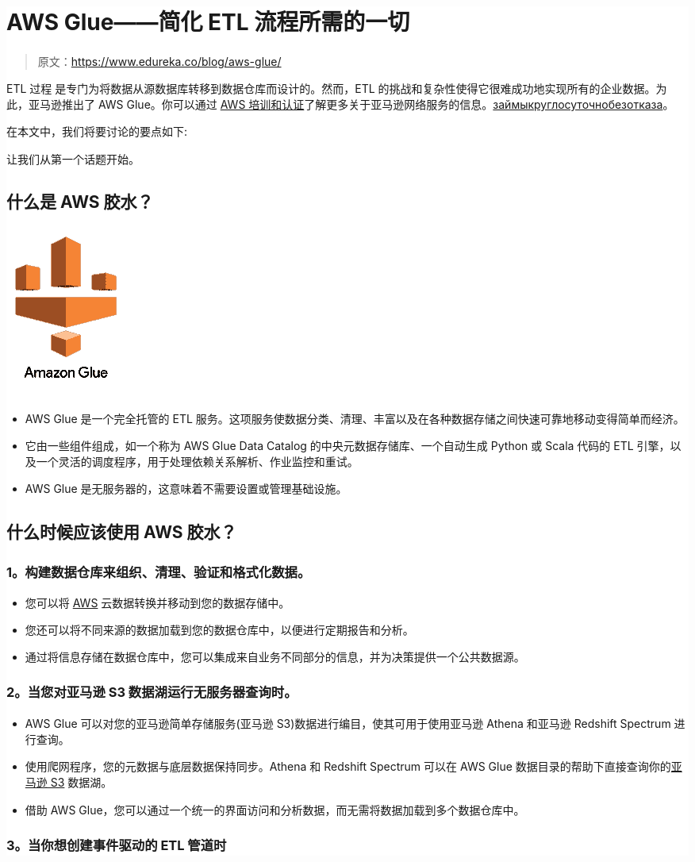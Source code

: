 # AWS Glue——简化 ETL 流程所需的一切

> 原文：<https://www.edureka.co/blog/aws-glue/>

ETL 过程  是专门为将数据从源数据库转移到数据仓库而设计的。然而，ETL 的挑战和复杂性使得它很难成功地实现所有的企业数据。为此，亚马逊推出了 AWS Glue。你可以通过 [AWS 培训和认证](https://www.edureka.co/aws-certification-training)了解更多关于亚马逊网络服务的信息。[займыкруглосуточнобезотказа](http://webbanki.ru/zaimy-kruglosutochno)。

在本文中，我们将要讨论的要点如下:

让我们从第一个话题开始。

## **什么是 AWS 胶水？**

![Glue logo - AWS Glue - Edureka](img/e60298cee33de6845a7795c6f26ad8a0.png)

*   AWS Glue 是一个完全托管的 ETL 服务。这项服务使数据分类、清理、丰富以及在各种数据存储之间快速可靠地移动变得简单而经济。

*   它由一些组件组成，如一个称为 AWS Glue Data Catalog 的中央元数据存储库、一个自动生成 Python 或 Scala 代码的 ETL 引擎，以及一个灵活的调度程序，用于处理依赖关系解析、作业监控和重试。

*   AWS Glue 是无服务器的，这意味着不需要设置或管理基础设施。

## 什么时候应该使用 AWS 胶水？

### **1。构建数据仓库来组织、清理、验证和格式化数据。**

*   您可以将 [AWS](https://www.edureka.co/blog/videos/aws-tutorial/) 云数据转换并移动到您的数据存储中。

*   您还可以将不同来源的数据加载到您的数据仓库中，以便进行定期报告和分析。

*   通过将信息存储在数据仓库中，您可以集成来自业务不同部分的信息，并为决策提供一个公共数据源。

### **2。当您对亚马逊 S3 数据湖运行无服务器查询时。**

*   AWS Glue 可以对您的亚马逊简单存储服务(亚马逊 S3)数据进行编目，使其可用于使用亚马逊 Athena 和亚马逊 Redshift Spectrum 进行查询。

*   使用爬网程序，您的元数据与底层数据保持同步。Athena 和 Redshift Spectrum 可以在 AWS Glue 数据目录的帮助下直接查询你的[亚马逊 S3](https://www.edureka.co/blog/s3-aws-amazon-simple-storage-service/) 数据湖。

*   借助 AWS Glue，您可以通过一个统一的界面访问和分析数据，而无需将数据加载到多个数据仓库中。

### **3。当你想创建事件驱动的 ETL 管道时**
